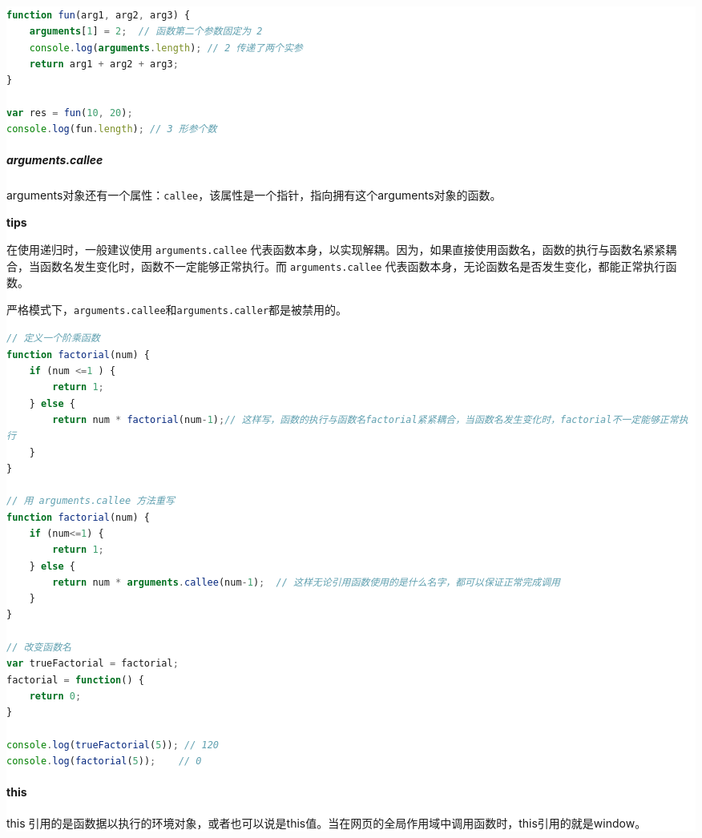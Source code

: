 ```javascript
function fun(arg1, arg2, arg3) {
    arguments[1] = 2;  // 函数第二个参数固定为 2
    console.log(arguments.length); // 2 传递了两个实参
    return arg1 + arg2 + arg3;
}

var res = fun(10, 20);
console.log(fun.length); // 3 形参个数

```

##### arguments.callee

arguments对象还有一个属性：`callee`，该属性是一个指针，指向拥有这个arguments对象的函数。

**tips**

在使用递归时，一般建议使用 `arguments.callee` 代表函数本身，以实现解耦。因为，如果直接使用函数名，函数的执行与函数名紧紧耦合，当函数名发生变化时，函数不一定能够正常执行。而  `arguments.callee` 代表函数本身，无论函数名是否发生变化，都能正常执行函数。

严格模式下，`arguments.callee`和`arguments.caller`都是被禁用的。

```javascript
// 定义一个阶乘函数
function factorial(num) {
	if (num <=1 ) {
		return 1;
	} else {
		return num * factorial(num-1);// 这样写，函数的执行与函数名factorial紧紧耦合，当函数名发生变化时，factorial不一定能够正常执行
	}
}

// 用 arguments.callee 方法重写
function factorial(num) {
	if (num<=1) {
		return 1;
	} else {
		return num * arguments.callee(num-1);  // 这样无论引用函数使用的是什么名字，都可以保证正常完成调用
	}
}

// 改变函数名
var trueFactorial = factorial;
factorial = function() {
	return 0;
}

console.log(trueFactorial(5)); // 120
console.log(factorial(5));    // 0
```

####  this ####
this 引用的是函数据以执行的环境对象，或者也可以说是this值。当在网页的全局作用域中调用函数时，this引用的就是window。
